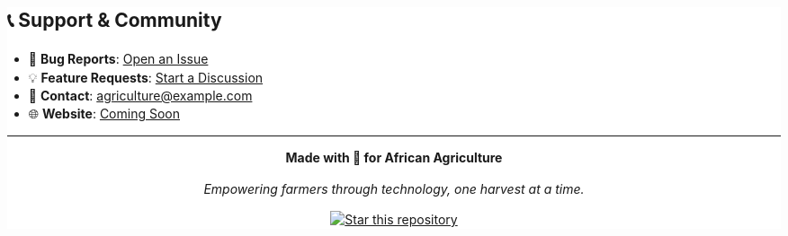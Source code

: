 ## 📞 Support & Community

- 🐛 **Bug Reports**: [Open an Issue](https://github.com/LeGenAI/AI4AgriWeather/issues)
- 💡 **Feature Requests**: [Start a Discussion](https://github.com/LeGenAI/AI4AgriWeather/discussions)
- 📧 **Contact**: [agriculture@example.com](mailto:agriculture@example.com)
- 🌐 **Website**: [Coming Soon]()

---

<div align="center">

**Made with 💚 for African Agriculture**

*Empowering farmers through technology, one harvest at a time.*

[![Star this repository](https://img.shields.io/github/stars/LeGenAI/AI4AgriWeather?style=social)](https://github.com/LeGenAI/AI4AgriWeather/stargazers)

</div>